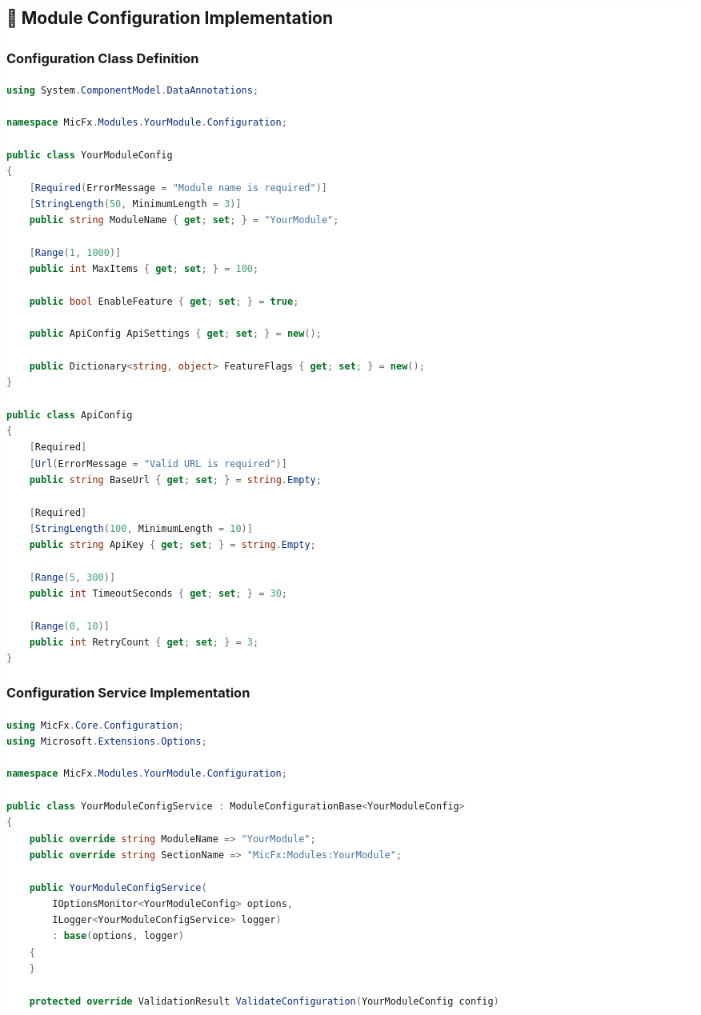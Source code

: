 
## 🔧 **Module Configuration Implementation**

### **Configuration Class Definition**
```csharp
using System.ComponentModel.DataAnnotations;

namespace MicFx.Modules.YourModule.Configuration;

public class YourModuleConfig
{
    [Required(ErrorMessage = "Module name is required")]
    [StringLength(50, MinimumLength = 3)]
    public string ModuleName { get; set; } = "YourModule";

    [Range(1, 1000)]
    public int MaxItems { get; set; } = 100;

    public bool EnableFeature { get; set; } = true;

    public ApiConfig ApiSettings { get; set; } = new();

    public Dictionary<string, object> FeatureFlags { get; set; } = new();
}

public class ApiConfig
{
    [Required]
    [Url(ErrorMessage = "Valid URL is required")]
    public string BaseUrl { get; set; } = string.Empty;

    [Required]
    [StringLength(100, MinimumLength = 10)]
    public string ApiKey { get; set; } = string.Empty;

    [Range(5, 300)]
    public int TimeoutSeconds { get; set; } = 30;

    [Range(0, 10)]
    public int RetryCount { get; set; } = 3;
}
```

### **Configuration Service Implementation**
```csharp
using MicFx.Core.Configuration;
using Microsoft.Extensions.Options;

namespace MicFx.Modules.YourModule.Configuration;

public class YourModuleConfigService : ModuleConfigurationBase<YourModuleConfig>
{
    public override string ModuleName => "YourModule";
    public override string SectionName => "MicFx:Modules:YourModule";

    public YourModuleConfigService(
        IOptionsMonitor<YourModuleConfig> options,
        ILogger<YourModuleConfigService> logger)
        : base(options, logger)
    {
    }

    protected override ValidationResult ValidateConfiguration(YourModuleConfig config)
```